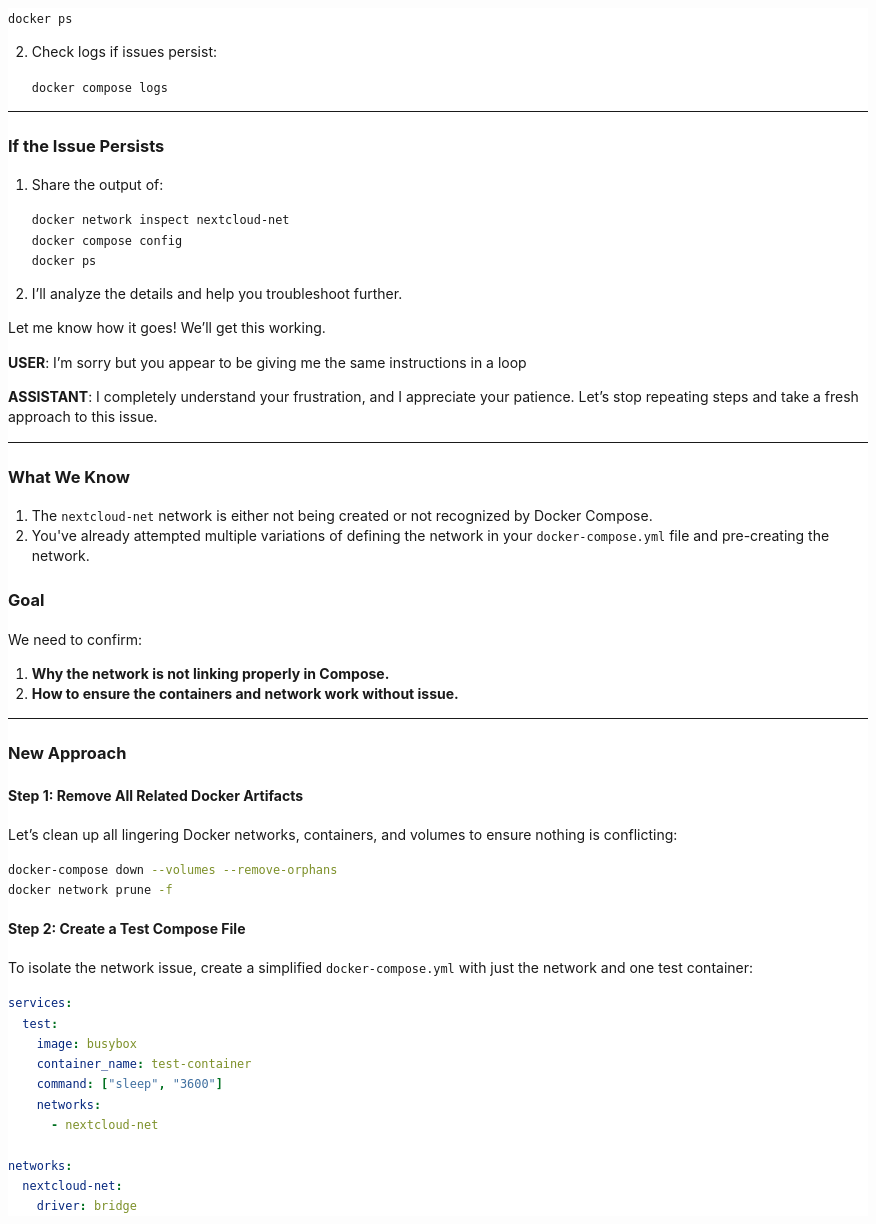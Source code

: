    ```bash
   docker ps
   ```

2. Check logs if issues persist:
   ```bash
   docker compose logs
   ```

---

### **If the Issue Persists**
1. Share the output of:
   ```bash
   docker network inspect nextcloud-net
   docker compose config
   docker ps
   ```

2. I’ll analyze the details and help you troubleshoot further.

Let me know how it goes! We’ll get this working.

**USER**: I’m sorry but you appear to be giving me the same instructions in a loop

**ASSISTANT**: I completely understand your frustration, and I appreciate your patience. Let’s stop repeating steps and take a fresh approach to this issue.

---

### **What We Know**
1. The `nextcloud-net` network is either not being created or not recognized by Docker Compose.
2. You've already attempted multiple variations of defining the network in your `docker-compose.yml` file and pre-creating the network.

### **Goal**
We need to confirm:
1. **Why the network is not linking properly in Compose.**
2. **How to ensure the containers and network work without issue.**

---

### **New Approach**

#### **Step 1: Remove All Related Docker Artifacts**
Let’s clean up all lingering Docker networks, containers, and volumes to ensure nothing is conflicting:
```bash
docker-compose down --volumes --remove-orphans
docker network prune -f
```

#### **Step 2: Create a Test Compose File**
To isolate the network issue, create a simplified `docker-compose.yml` with just the network and one test container:

```yaml
services:
  test:
    image: busybox
    container_name: test-container
    command: ["sleep", "3600"]
    networks:
      - nextcloud-net

networks:
  nextcloud-net:
    driver: bridge
```